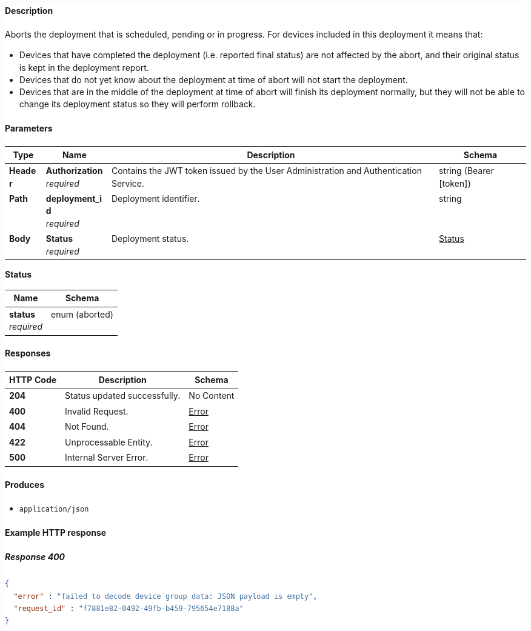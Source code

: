
#### Description
Aborts the deployment that is scheduled, pending or in progress. For devices included in this deployment it means that:
- Devices that have completed the deployment (i.e. reported final status) are not affected by the abort, and their original status is kept in the deployment report.
- Devices that do not yet know about the deployment at time of abort will not start the deployment.
- Devices that are in the middle of the deployment at time of abort will finish its deployment normally, but they will not be able to change its deployment status so they will perform rollback.


#### Parameters

|Type|Name|Description|Schema|
|---|---|---|---|
|**Header**|**Authorization**  <br>*required*|Contains the JWT token issued by the User Administration and Authentication Service.|string (Bearer [token])|
|**Path**|**deployment_id**  <br>*required*|Deployment identifier.|string|
|**Body**|**Status**  <br>*required*|Deployment status.|[Status](#deployments-deployment_id-status-put-status)|

<a name="deployments-deployment_id-status-put-status"></a>
**Status**

|Name|Schema|
|---|---|
|**status**  <br>*required*|enum (aborted)|


#### Responses

|HTTP Code|Description|Schema|
|---|---|---|
|**204**|Status updated successfully.|No Content|
|**400**|Invalid Request.|[Error](#error)|
|**404**|Not Found.|[Error](#error)|
|**422**|Unprocessable Entity.|[Error](#error)|
|**500**|Internal Server Error.|[Error](#error)|


#### Produces

* `application/json`


#### Example HTTP response

##### Response 400
```json
{
  "error" : "failed to decode device group data: JSON payload is empty",
  "request_id" : "f7881e82-0492-49fb-b459-795654e7188a"
}
```
